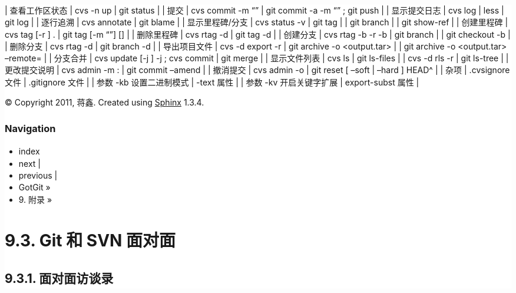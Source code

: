 | 查看工作区状态 | cvs -n up | git status |
| 提交 | cvs commit -m “<msg>” | git commit -a -m “<msg>” ; git push |
| 显示提交日志 | cvs log <path> &#124; less | git log |
| 逐行追溯 | cvs annotate | git blame |
| 显示里程碑/分支 | cvs status -v | git tag |
| git branch |
| git show-ref |
| 创建里程碑 | cvs tag [-r <rev>] <tagname> . | git tag [-m “<msg>”] <tagname> [<commit>] |
| 删除里程碑 | cvs rtag -d <tagname> | git tag -d <tagname> |
| 创建分支 | cvs rtag -b -r <rev> -b <branch> <module> | git branch <branch> <commit> |
| git checkout -b <branch> <commit> |
| 删除分支 | cvs rtag -d <branch> | git branch -d <branch> |
| 导出项目文件 | cvs -d <url> export -r <tag> <module> | git archive -o <output.tar> <tag> <path> |
| git archive -o <output.tar> –remote=<url> <tag> <path> |
| 分支合并 | cvs update [-j <start>] -j <end>; cvs commit | git merge <branch> |
| 显示文件列表 | cvs ls | git ls-files |
| cvs -d <url> rls -r <rev> | git ls-tree <commit> |
| 更改提交说明 | cvs admin -m <rev>:<msg> <path> | git commit –amend |
| 撤消提交 | cvs admin -o <range> <path> | git reset [ –soft &#124; –hard ] HEAD^ |
| 杂项 | .cvsignore 文件 | .gitignore 文件 |
| 参数 -kb 设置二进制模式 | -text 属性 |
| 参数 -kv 开启关键字扩展 | export-subst 属性 |

© Copyright 2011, 蒋鑫. Created using [Sphinx](http://sphinx-doc.org/) 1.3.4.

### Navigation

*   index
*   next |
*   previous |
*   GotGit »
*   9\. 附录 »

# 9.3\. Git 和 SVN 面对面

## 9.3.1\. 面对面访谈录
